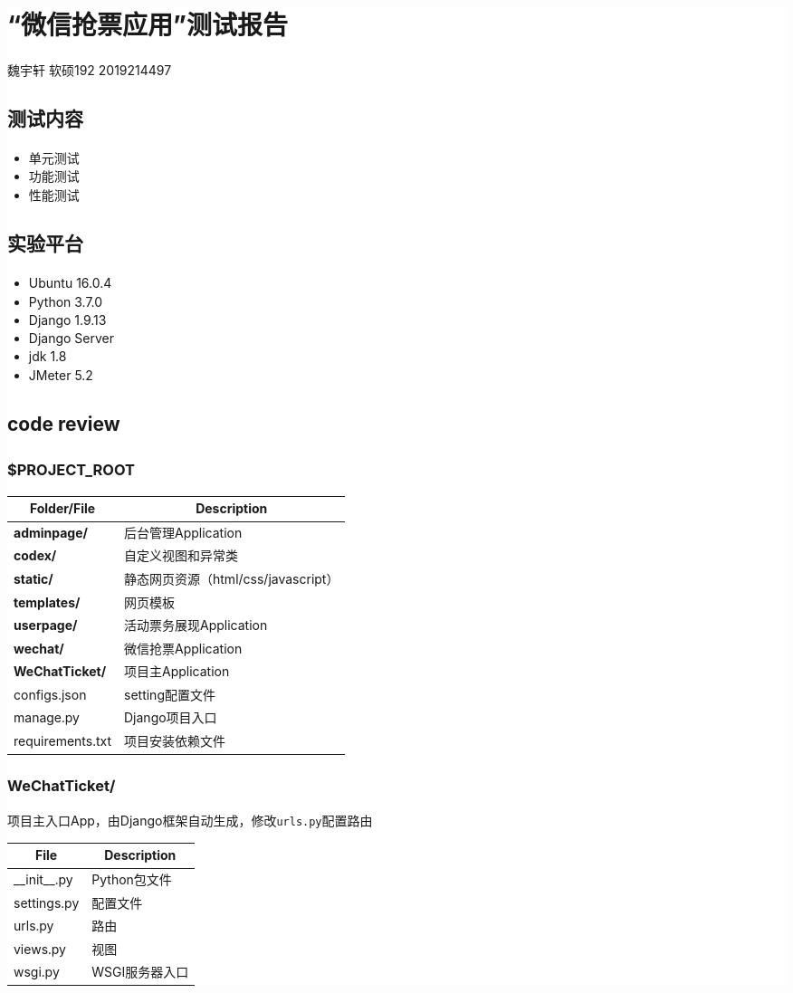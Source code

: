 # “微信抢票应用”测试报告

魏宇轩 软硕192 2019214497

## 测试内容

- 单元测试
- 功能测试
- 性能测试

## 实验平台

- Ubuntu 16.0.4
- Python 3.7.0
- Django 1.9.13
- Django Server
- jdk 1.8
- JMeter 5.2

## code review

### $PROJECT_ROOT

| Folder/File       | Description                         |
| ----------------- | ----------------------------------- |
| **adminpage/**    | 后台管理Application                 |
| **codex/**        | 自定义视图和异常类                  |
| **static/**       | 静态网页资源（html/css/javascript） |
| **templates/**    | 网页模板                            |
| **userpage/**     | 活动票务展现Application             |
| **wechat/**       | 微信抢票Application                 |
| **WeChatTicket/** | 项目主Application                   |
| configs.json      | setting配置文件                     |
| manage.py         | Django项目入口                      |
| requirements.txt  | 项目安装依赖文件                    |

### WeChatTicket/
项目主入口App，由Django框架自动生成，修改`urls.py`配置路由  

| File            | Description  |
| --------------- | ------------ |
| \_\_init\_\_.py | Python包文件 |
| settings.py     | 配置文件     |
| urls.py         | 路由         |
| views.py        | 视图         |
| wsgi.py         | WSGI服务器入口 |
